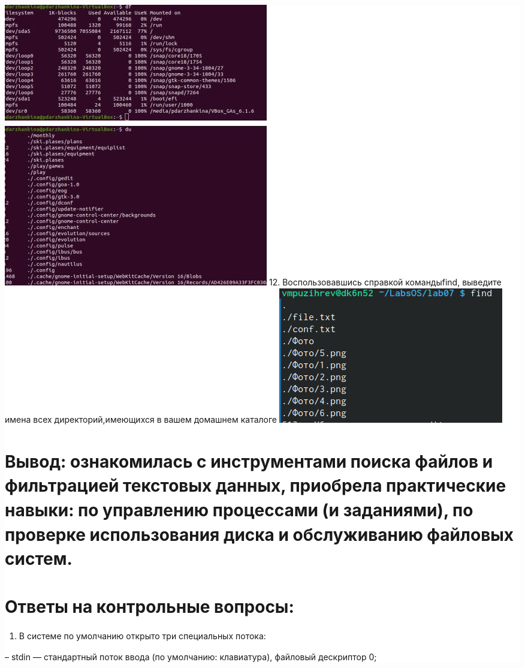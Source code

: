 ![](image/11.png)
12. Воспользовавшись справкой командыfind, выведите имена всех директорий,имеющихся в вашем домашнем каталоге
![](image/7.png)
# Вывод: ознакомилась с инструментами поиска файлов и фильтрацией текстовых данных, приобрела практические навыки: по управлению процессами (и заданиями), по проверке использования диска и обслуживанию файловых систем.
# Ответы на контрольные вопросы:

1. В системе по умолчанию открыто три специальных потока:

– stdin — стандартный поток ввода (по умолчанию: клавиатура), файловый дескриптор 0;

